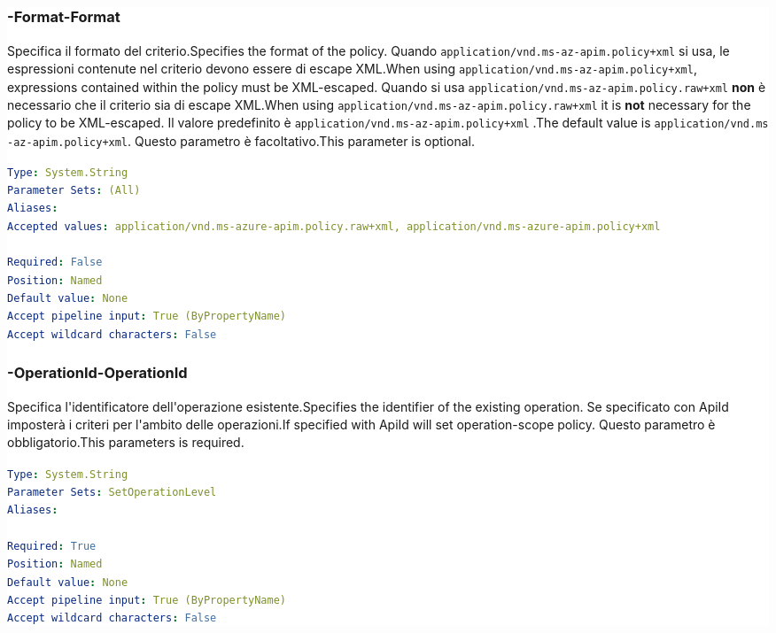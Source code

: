 ### <span data-ttu-id="aee85-132">-Format</span><span class="sxs-lookup"><span data-stu-id="aee85-132">-Format</span></span>
<span data-ttu-id="aee85-133">Specifica il formato del criterio.</span><span class="sxs-lookup"><span data-stu-id="aee85-133">Specifies the format of the policy.</span></span> <span data-ttu-id="aee85-134">Quando `application/vnd.ms-az-apim.policy+xml` si usa, le espressioni contenute nel criterio devono essere di escape XML.</span><span class="sxs-lookup"><span data-stu-id="aee85-134">When using `application/vnd.ms-az-apim.policy+xml`, expressions contained within the policy must be XML-escaped.</span></span> <span data-ttu-id="aee85-135">Quando si usa `application/vnd.ms-az-apim.policy.raw+xml` **non** è necessario che il criterio sia di escape XML.</span><span class="sxs-lookup"><span data-stu-id="aee85-135">When using `application/vnd.ms-az-apim.policy.raw+xml` it is **not** necessary for the policy to be XML-escaped.</span></span>
<span data-ttu-id="aee85-136">Il valore predefinito è `application/vnd.ms-az-apim.policy+xml` .</span><span class="sxs-lookup"><span data-stu-id="aee85-136">The default value is `application/vnd.ms-az-apim.policy+xml`.</span></span>
<span data-ttu-id="aee85-137">Questo parametro è facoltativo.</span><span class="sxs-lookup"><span data-stu-id="aee85-137">This parameter is optional.</span></span>

```yaml
Type: System.String
Parameter Sets: (All)
Aliases:
Accepted values: application/vnd.ms-azure-apim.policy.raw+xml, application/vnd.ms-azure-apim.policy+xml

Required: False
Position: Named
Default value: None
Accept pipeline input: True (ByPropertyName)
Accept wildcard characters: False
```

### <span data-ttu-id="aee85-138">-OperationId</span><span class="sxs-lookup"><span data-stu-id="aee85-138">-OperationId</span></span>
<span data-ttu-id="aee85-139">Specifica l'identificatore dell'operazione esistente.</span><span class="sxs-lookup"><span data-stu-id="aee85-139">Specifies the identifier of the existing operation.</span></span>
<span data-ttu-id="aee85-140">Se specificato con ApiId imposterà i criteri per l'ambito delle operazioni.</span><span class="sxs-lookup"><span data-stu-id="aee85-140">If specified with ApiId will set operation-scope policy.</span></span>
<span data-ttu-id="aee85-141">Questo parametro è obbligatorio.</span><span class="sxs-lookup"><span data-stu-id="aee85-141">This parameters is required.</span></span>

```yaml
Type: System.String
Parameter Sets: SetOperationLevel
Aliases:

Required: True
Position: Named
Default value: None
Accept pipeline input: True (ByPropertyName)
Accept wildcard characters: False
```
